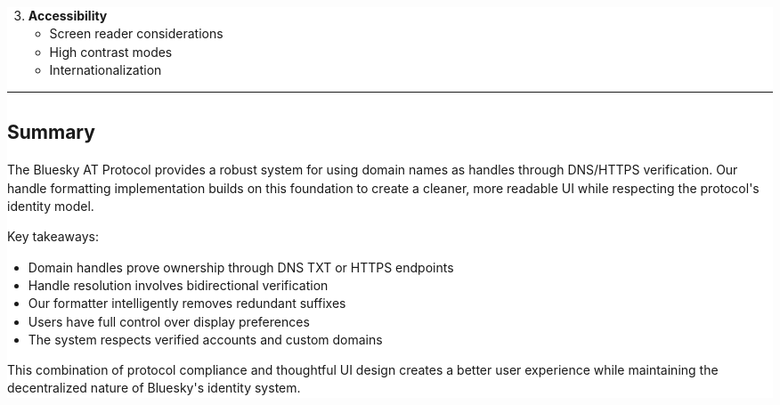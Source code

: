3. **Accessibility**
   - Screen reader considerations
   - High contrast modes
   - Internationalization

---

## Summary

The Bluesky AT Protocol provides a robust system for using domain names as handles through DNS/HTTPS verification. Our handle formatting implementation builds on this foundation to create a cleaner, more readable UI while respecting the protocol's identity model.

Key takeaways:
- Domain handles prove ownership through DNS TXT or HTTPS endpoints
- Handle resolution involves bidirectional verification
- Our formatter intelligently removes redundant suffixes
- Users have full control over display preferences
- The system respects verified accounts and custom domains

This combination of protocol compliance and thoughtful UI design creates a better user experience while maintaining the decentralized nature of Bluesky's identity system. 